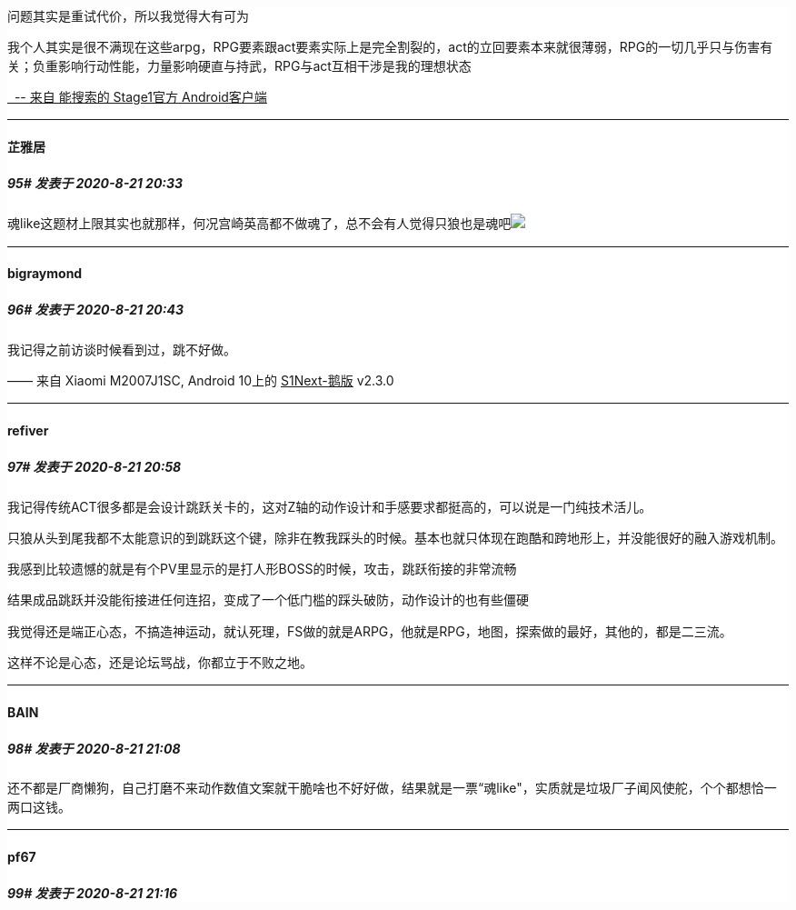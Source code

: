 问题其实是重试代价，所以我觉得大有可为

我个人其实是很不满现在这些arpg，RPG要素跟act要素实际上是完全割裂的，act的立回要素本来就很薄弱，RPG的一切几乎只与伤害有关；负重影响行动性能，力量影响硬直与持武，RPG与act互相干涉是我的理想状态

[  -- 来自 能搜索的 Stage1官方 Android客户端](https://www.coolapk.com/apk/140634)


-----

####  芷雅居  
##### 95#       发表于 2020-8-21 20:33


魂like这题材上限其实也就那样，何况宫崎英高都不做魂了，总不会有人觉得只狼也是魂吧<img src="https://static.saraba1st.com/image/smiley/face2017/048.png" referrerpolicy="no-referrer">


-----

####  bigraymond  
##### 96#       发表于 2020-8-21 20:43


我记得之前访谈时候看到过，跳不好做。

—— 来自 Xiaomi M2007J1SC, Android 10上的 [S1Next-鹅版](https://github.com/ykrank/S1-Next/releases) v2.3.0


-----

####  refiver  
##### 97#       发表于 2020-8-21 20:58


我记得传统ACT很多都是会设计跳跃关卡的，这对Z轴的动作设计和手感要求都挺高的，可以说是一门纯技术活儿。

只狼从头到尾我都不太能意识的到跳跃这个键，除非在教我踩头的时候。基本也就只体现在跑酷和跨地形上，并没能很好的融入游戏机制。

我感到比较遗憾的就是有个PV里显示的是打人形BOSS的时候，攻击，跳跃衔接的非常流畅

结果成品跳跃并没能衔接进任何连招，变成了一个低门槛的踩头破防，动作设计的也有些僵硬


我觉得还是端正心态，不搞造神运动，就认死理，FS做的就是ARPG，他就是RPG，地图，探索做的最好，其他的，都是二三流。

这样不论是心态，还是论坛骂战，你都立于不败之地。


-----

####  BAIN  
##### 98#       发表于 2020-8-21 21:08


还不都是厂商懒狗，自己打磨不来动作数值文案就干脆啥也不好好做，结果就是一票“魂like"，实质就是垃圾厂子闻风使舵，个个都想恰一两口这钱。


-----

####  pf67  
##### 99#       发表于 2020-8-21 21:16
